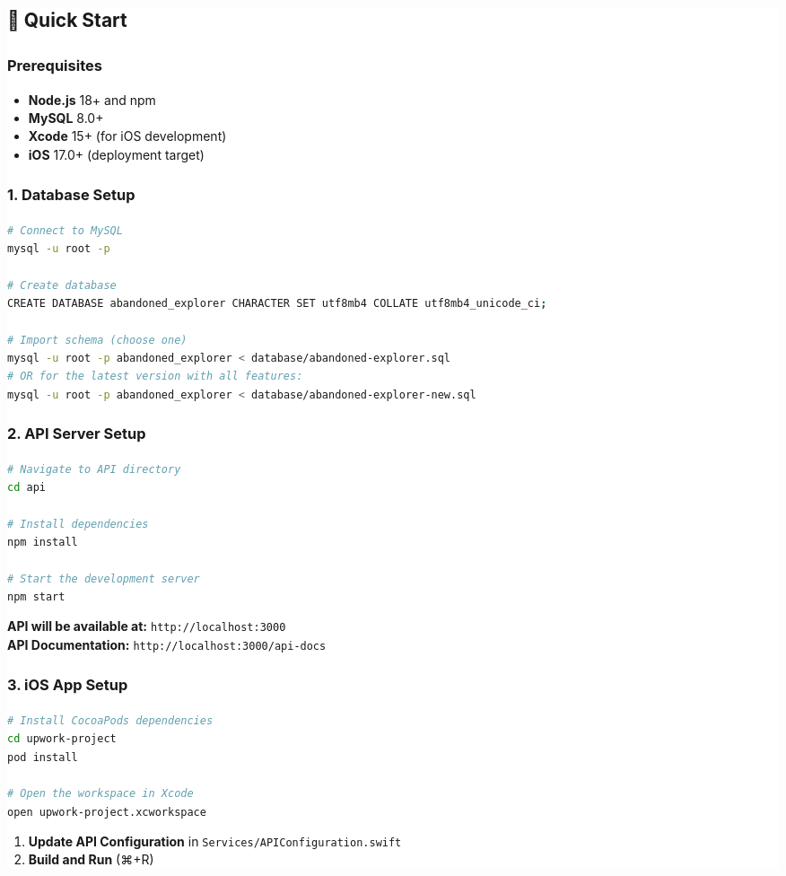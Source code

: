 ## 🚀 Quick Start

### Prerequisites

- **Node.js** 18+ and npm
- **MySQL** 8.0+
- **Xcode** 15+ (for iOS development)
- **iOS** 17.0+ (deployment target)

### 1. Database Setup

```bash
# Connect to MySQL
mysql -u root -p

# Create database
CREATE DATABASE abandoned_explorer CHARACTER SET utf8mb4 COLLATE utf8mb4_unicode_ci;

# Import schema (choose one)
mysql -u root -p abandoned_explorer < database/abandoned-explorer.sql
# OR for the latest version with all features:
mysql -u root -p abandoned_explorer < database/abandoned-explorer-new.sql
```

### 2. API Server Setup

```bash
# Navigate to API directory
cd api

# Install dependencies
npm install

# Start the development server
npm start
```

**API will be available at:** `http://localhost:3000`  
**API Documentation:** `http://localhost:3000/api-docs`

### 3. iOS App Setup

```bash
# Install CocoaPods dependencies
cd upwork-project
pod install

# Open the workspace in Xcode
open upwork-project.xcworkspace
```

1. **Update API Configuration** in `Services/APIConfiguration.swift`
2. **Build and Run** (⌘+R)

